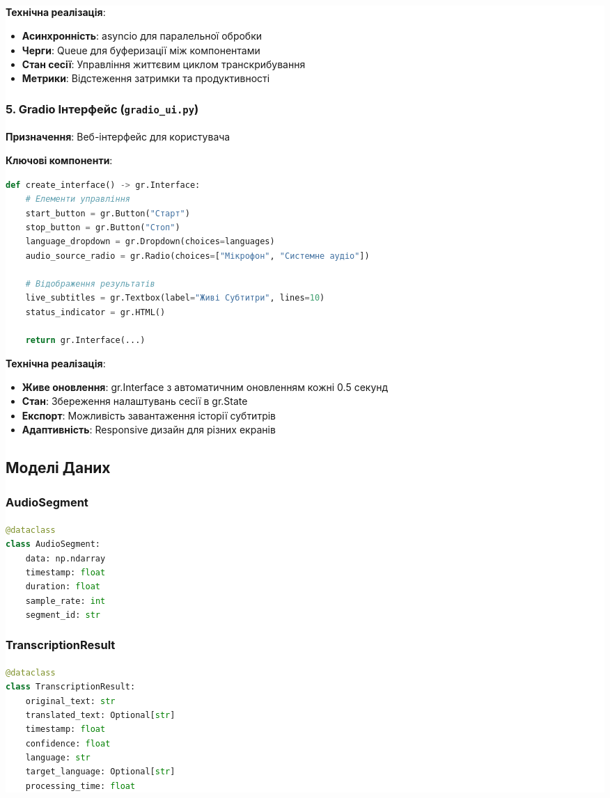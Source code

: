 **Технічна реалізація**:
- **Асинхронність**: asyncio для паралельної обробки
- **Черги**: Queue для буферизації між компонентами
- **Стан сесії**: Управління життєвим циклом транскрибування
- **Метрики**: Відстеження затримки та продуктивності

### 5. Gradio Інтерфейс (`gradio_ui.py`)

**Призначення**: Веб-інтерфейс для користувача

**Ключові компоненти**:
```python
def create_interface() -> gr.Interface:
    # Елементи управління
    start_button = gr.Button("Старт")
    stop_button = gr.Button("Стоп")
    language_dropdown = gr.Dropdown(choices=languages)
    audio_source_radio = gr.Radio(choices=["Мікрофон", "Системне аудіо"])
    
    # Відображення результатів
    live_subtitles = gr.Textbox(label="Живі Субтитри", lines=10)
    status_indicator = gr.HTML()
    
    return gr.Interface(...)
```

**Технічна реалізація**:
- **Живе оновлення**: gr.Interface з автоматичним оновленням кожні 0.5 секунд
- **Стан**: Збереження налаштувань сесії в gr.State
- **Експорт**: Можливість завантаження історії субтитрів
- **Адаптивність**: Responsive дизайн для різних екранів

## Моделі Даних

### AudioSegment
```python
@dataclass
class AudioSegment:
    data: np.ndarray
    timestamp: float
    duration: float
    sample_rate: int
    segment_id: str
```

### TranscriptionResult
```python
@dataclass
class TranscriptionResult:
    original_text: str
    translated_text: Optional[str]
    timestamp: float
    confidence: float
    language: str
    target_language: Optional[str]
    processing_time: float
```
